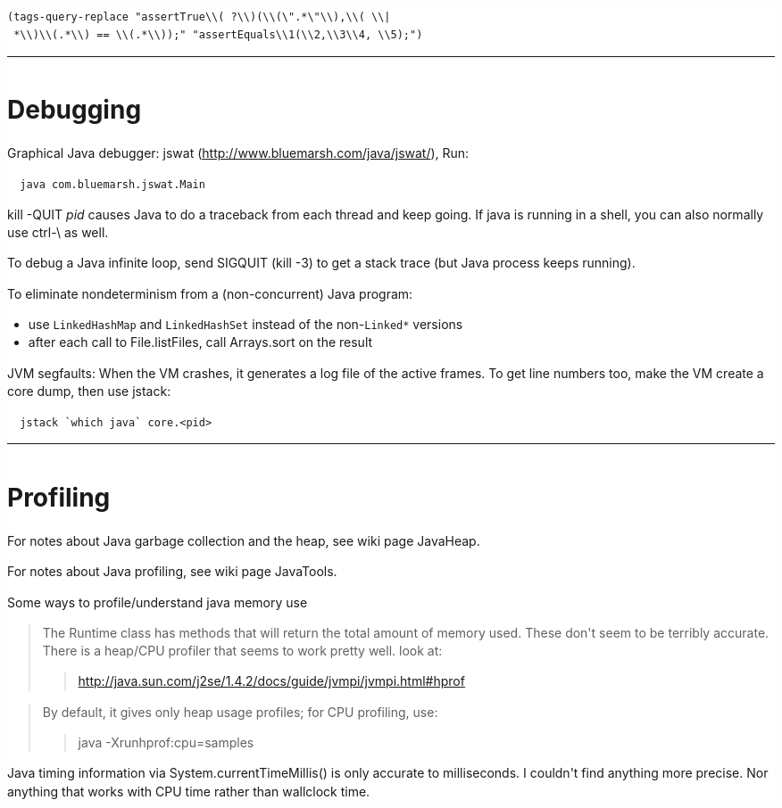 ```
(tags-query-replace "assertTrue\\( ?\\)(\\(\".*\"\\),\\( \\|
 *\\)\\(.*\\) == \\(.*\\));" "assertEquals\\1(\\2,\\3\\4, \\5);")
```



---

# Debugging #

Graphical Java debugger:  jswat (http://www.bluemarsh.com/java/jswat/),
Run:
```
  java com.bluemarsh.jswat.Main
```

kill -QUIT _pid_ causes Java to do a traceback from each thread and keep going.
If java is running in a shell, you can also normally use ctrl-\ as well.

To debug a Java infinite loop, send SIGQUIT (kill -3) to get a stack trace
(but Java process keeps running).

To eliminate nondeterminism from a (non-concurrent) Java program:
  * use `LinkedHashMap` and `LinkedHashSet` instead of the non-`Linked*` versions
  * after each call to File.listFiles, call Arrays.sort on the result

JVM segfaults:
When the VM crashes, it generates a log file of the active frames.
To get line numbers too, make the VM create a core dump, then use jstack:
```
  jstack `which java` core.<pid>
```



---

# Profiling #

For notes about Java garbage collection and the heap, see wiki page JavaHeap.

For notes about Java profiling, see wiki page JavaTools.

Some ways to profile/understand java memory use
> The Runtime class has methods that will return the total amount of
> memory used.  These don't seem to be terribly accurate.
> There is a heap/CPU profiler that seems to work pretty well.
> look at:
> > http://java.sun.com/j2se/1.4.2/docs/guide/jvmpi/jvmpi.html#hprof

> By default, it gives only heap usage profiles; for CPU profiling, use:
> > java -Xrunhprof:cpu=samples

Java timing information via System.currentTimeMillis() is only accurate
to milliseconds.  I couldn't find anything more precise.  Nor anything
that works with CPU time rather than wallclock time.
